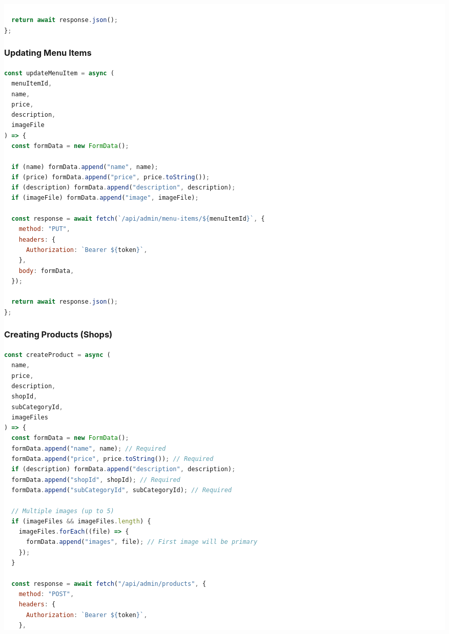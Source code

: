```javascript

  return await response.json();
};
```

### Updating Menu Items

```javascript
const updateMenuItem = async (
  menuItemId,
  name,
  price,
  description,
  imageFile
) => {
  const formData = new FormData();

  if (name) formData.append("name", name);
  if (price) formData.append("price", price.toString());
  if (description) formData.append("description", description);
  if (imageFile) formData.append("image", imageFile);

  const response = await fetch(`/api/admin/menu-items/${menuItemId}`, {
    method: "PUT",
    headers: {
      Authorization: `Bearer ${token}`,
    },
    body: formData,
  });

  return await response.json();
};
```

### Creating Products (Shops)

```javascript
const createProduct = async (
  name,
  price,
  description,
  shopId,
  subCategoryId,
  imageFiles
) => {
  const formData = new FormData();
  formData.append("name", name); // Required
  formData.append("price", price.toString()); // Required
  if (description) formData.append("description", description);
  formData.append("shopId", shopId); // Required
  formData.append("subCategoryId", subCategoryId); // Required

  // Multiple images (up to 5)
  if (imageFiles && imageFiles.length) {
    imageFiles.forEach((file) => {
      formData.append("images", file); // First image will be primary
    });
  }

  const response = await fetch("/api/admin/products", {
    method: "POST",
    headers: {
      Authorization: `Bearer ${token}`,
    },
```